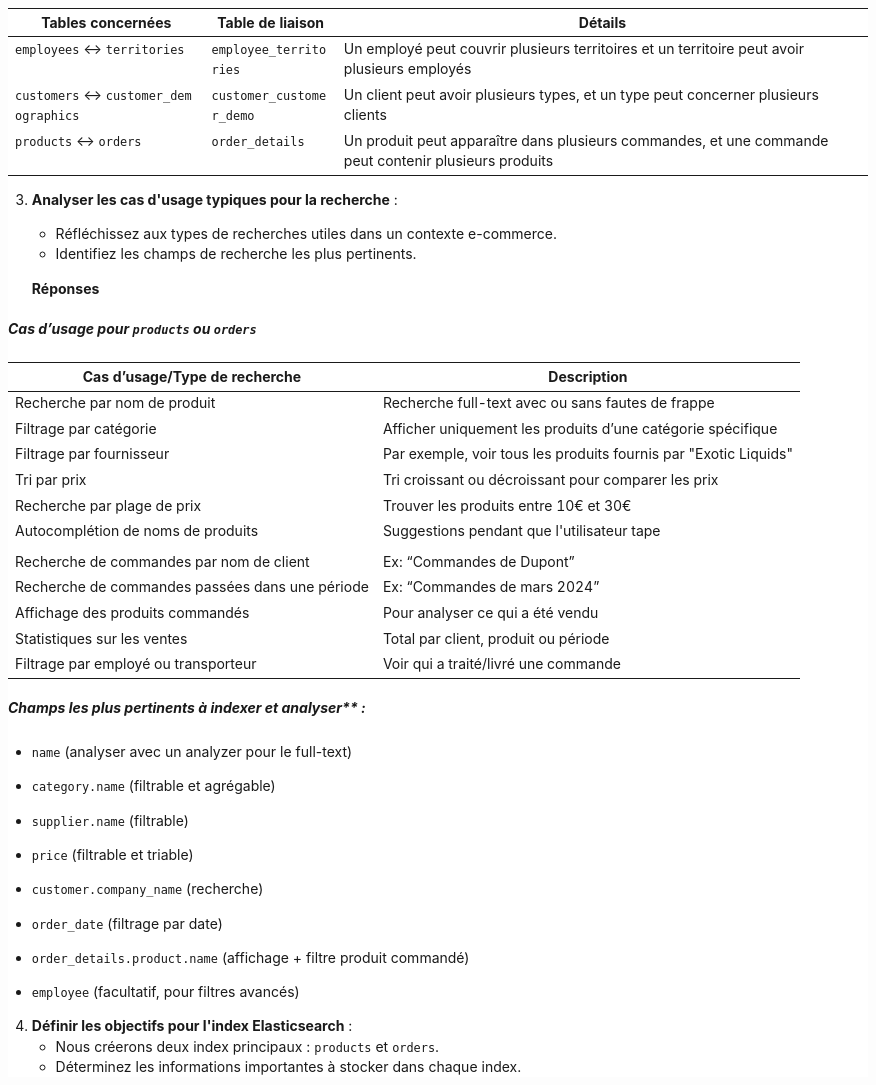 | Tables concernées              | Table de liaison           | Détails |
|--------------------------------|-----------------------------|---------|
| `employees` ↔ `territories`    | `employee_territories`     | Un employé peut couvrir plusieurs territoires et un territoire peut avoir plusieurs employés |
| `customers` ↔ `customer_demographics` | `customer_customer_demo` | Un client peut avoir plusieurs types, et un type peut concerner plusieurs clients |
| `products` ↔ `orders`          | `order_details`             | Un produit peut apparaître dans plusieurs commandes, et une commande peut contenir plusieurs produits |
 
3. **Analyser les cas d'usage typiques pour la recherche** :
    - Réfléchissez aux types de recherches utiles dans un contexte e-commerce.
    - Identifiez les champs de recherche les plus pertinents.

   **Réponses**
##### Cas d’usage pour `products` ou `orders`

| Cas d’usage/Type de recherche                  | Description |
|------------------------------------------------|-------------|
| Recherche par nom de produit                   | Recherche full-text avec ou sans fautes de frappe |
| Filtrage par catégorie                         | Afficher uniquement les produits d’une catégorie spécifique |
| Filtrage par fournisseur                       | Par exemple, voir tous les produits fournis par "Exotic Liquids" |
| Tri par prix                                   | Tri croissant ou décroissant pour comparer les prix |
| Recherche par plage de prix                    | Trouver les produits entre 10€ et 30€ |
| Autocomplétion de noms de produits             | Suggestions pendant que l'utilisateur tape |
|                                                |                                                                  |
| Recherche de commandes par nom de client       | Ex: “Commandes de Dupont” |
| Recherche de commandes passées dans une période| Ex: “Commandes de mars 2024” |
| Affichage des produits commandés               | Pour analyser ce qui a été vendu |
| Statistiques sur les ventes                    | Total par client, produit ou période |
| Filtrage par employé ou transporteur           | Voir qui a traité/livré une commande |

##### Champs les plus pertinents à indexer et analyser** :
- `name` (analyser avec un analyzer pour le full-text)
- `category.name` (filtrable et agrégable)
- `supplier.name` (filtrable)
- `price` (filtrable et triable)

- `customer.company_name` (recherche)
- `order_date` (filtrage par date)
- `order_details.product.name` (affichage + filtre produit commandé)
- `employee` (facultatif, pour filtres avancés)

4. **Définir les objectifs pour l'index Elasticsearch** :
    - Nous créerons deux index principaux : `products` et `orders`.
    - Déterminez les informations importantes à stocker dans chaque index.
